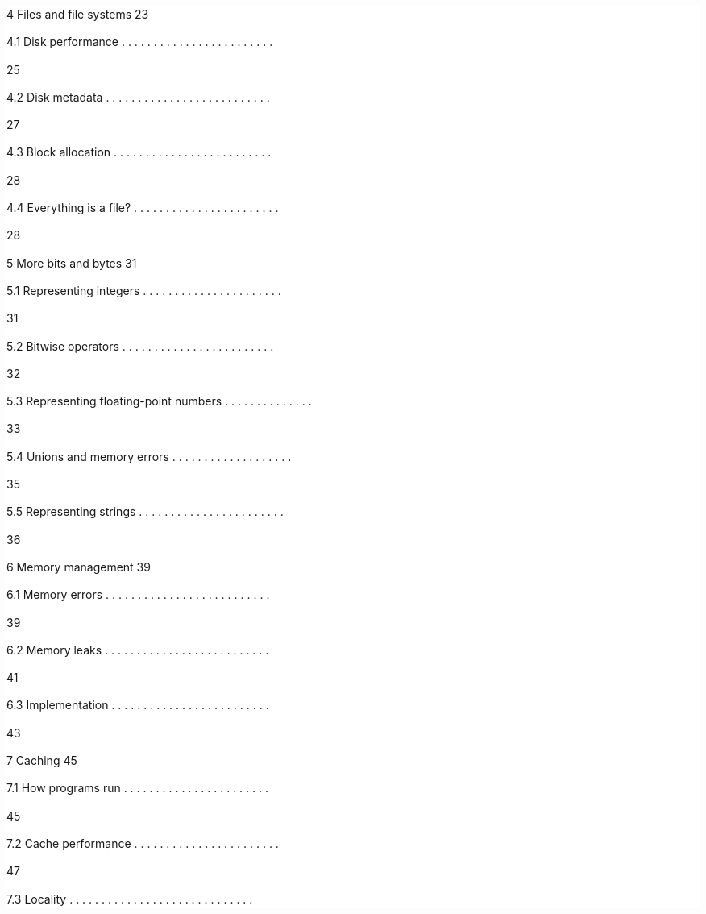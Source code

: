 4 Files and file systems 23

4.1 Disk performance . . . . . . . . . . . . . . . . . . . . . . . .

25

4.2 Disk metadata . . . . . . . . . . . . . . . . . . . . . . . . . .

27

4.3 Block allocation . . . . . . . . . . . . . . . . . . . . . . . . .

28

4.4 Everything is a file? . . . . . . . . . . . . . . . . . . . . . . .

28

5 More bits and bytes 31

5.1 Representing integers . . . . . . . . . . . . . . . . . . . . . .

31

5.2 Bitwise operators . . . . . . . . . . . . . . . . . . . . . . . .

32

5.3 Representing floating-point numbers . . . . . . . . . . . . . .

33

5.4 Unions and memory errors . . . . . . . . . . . . . . . . . . .

35

5.5 Representing strings . . . . . . . . . . . . . . . . . . . . . . .

36

6 Memory management 39

6.1 Memory errors . . . . . . . . . . . . . . . . . . . . . . . . . .

39

6.2 Memory leaks . . . . . . . . . . . . . . . . . . . . . . . . . .

41

6.3 Implementation . . . . . . . . . . . . . . . . . . . . . . . . .

43

7 Caching 45

7.1 How programs run . . . . . . . . . . . . . . . . . . . . . . .

45

7.2 Cache performance . . . . . . . . . . . . . . . . . . . . . . .

47

7.3 Locality . . . . . . . . . . . . . . . . . . . . . . . . . . . . .
